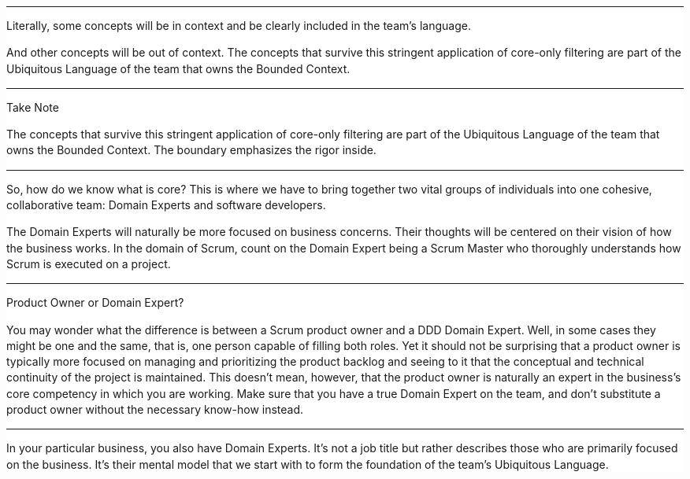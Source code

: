 

* * *





Literally, some concepts will be in context and be clearly included in the team’s language.



And other concepts will be out of context. The concepts that survive this stringent application of core-only filtering are part of the Ubiquitous Language of the team that owns the Bounded Context.



* * *



Take Note

The concepts that survive this stringent application of core-only filtering are part of the Ubiquitous Language of the team that owns the Bounded Context. The boundary emphasizes the rigor inside.



* * *





So, how do we know what is core? This is where we have to bring together two vital groups of individuals into one cohesive, collaborative team: Domain Experts and software developers.



The Domain Experts will naturally be more focused on business concerns. Their thoughts will be centered on their vision of how the business works. In the domain of Scrum, count on the Domain Expert being a Scrum Master who thoroughly understands how Scrum is executed on a project.



* * *



Product Owner or Domain Expert?

You may wonder what the difference is between a Scrum product owner and a DDD Domain Expert. Well, in some cases they might be one and the same, that is, one person capable of filling both roles. Yet it should not be surprising that a product owner is typically more focused on managing and prioritizing the product backlog and seeing to it that the conceptual and technical continuity of the project is maintained. This doesn’t mean, however, that the product owner is naturally an expert in the business’s core competency in which you are working. Make sure that you have a true Domain Expert on the team, and don’t substitute a product owner without the necessary know-how instead.



* * *





In your particular business, you also have Domain Experts. It’s not a job title but rather describes those who are primarily focused on the business. It’s their mental model that we start with to form the foundation of the team’s Ubiquitous Language.
